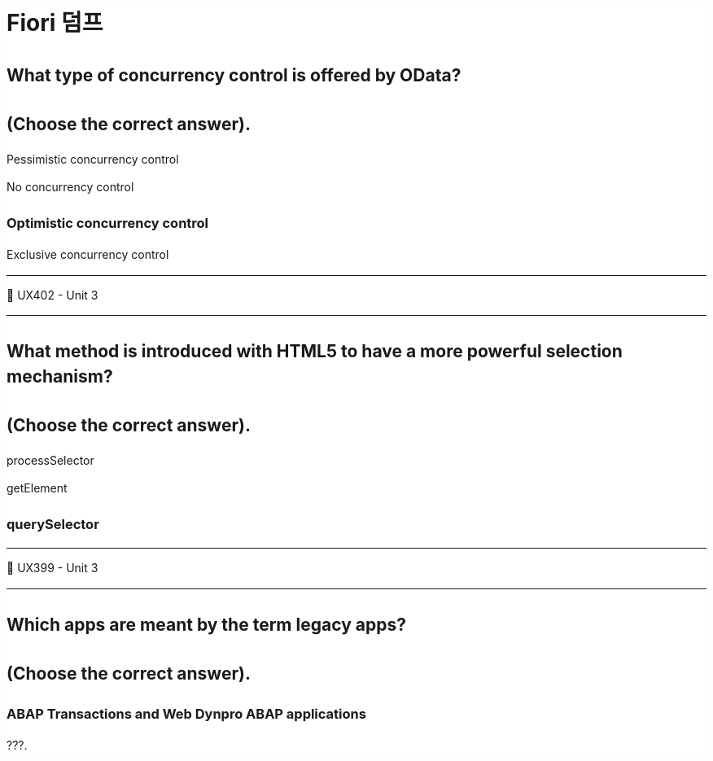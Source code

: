 # Fiori 덤프



## What type of concurrency control is offered by OData? 

## (Choose the correct answer). 

Pessimistic concurrency control

No concurrency control

### Optimistic concurrency control

Exclusive concurrency control

****

:book: UX402 - Unit 3 

****





## What method is introduced with HTML5 to have a more powerful selection mechanism? 

## (Choose the correct answer). 

processSelector

getElement

### querySelector

****

:book: UX399 - Unit 3

****





## Which apps are meant by the term legacy apps? 

## (Choose the correct answer). 

###  ABAP Transactions and Web Dynpro ABAP applications 

???.
